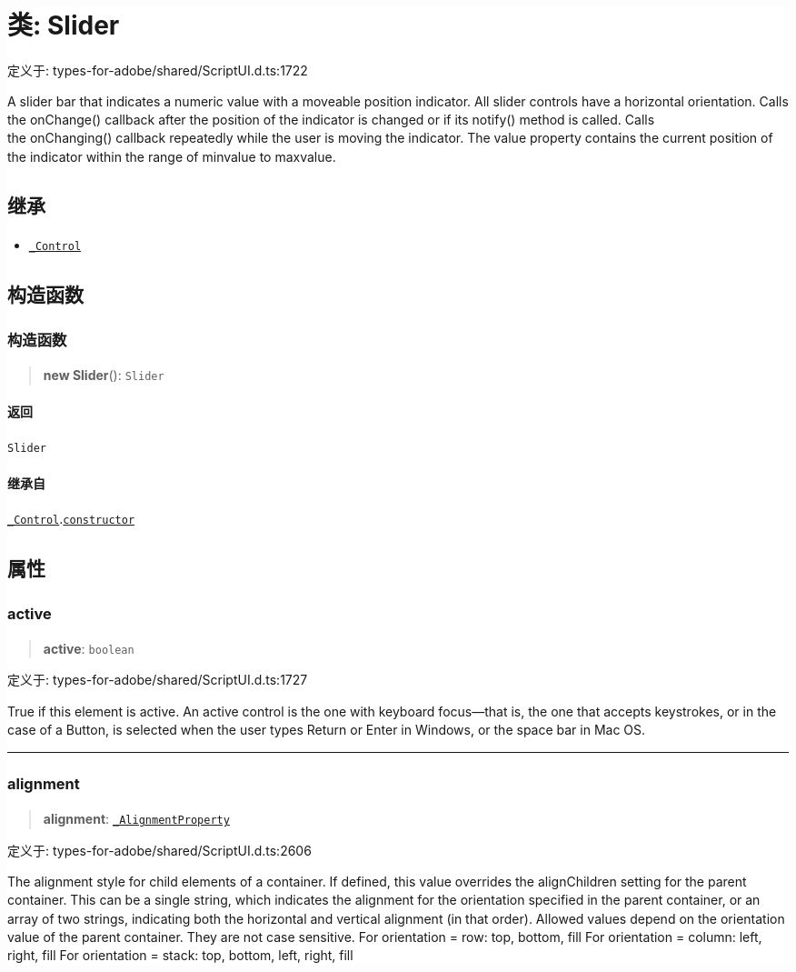 # 类: Slider

定义于: types-for-adobe/shared/ScriptUI.d.ts:1722

A slider bar that indicates a numeric value with a moveable position indicator.
All slider controls have a horizontal orientation. Calls the onChange() callback after the position of the indicator is changed or if its notify() method is called. Calls the onChanging() callback repeatedly while the user is moving the indicator. The value property contains the current position of the indicator within the range of minvalue to maxvalue.

## 继承

- [`_Control`](Control.md)

## 构造函数

### 构造函数

> **new Slider**(): `Slider`

#### 返回

`Slider`

#### 继承自

[`_Control`](Control.md).[`constructor`](Control.md#constructor)

## 属性

### active

> **active**: `boolean`

定义于: types-for-adobe/shared/ScriptUI.d.ts:1727

True if this element is active.
An active control is the one with keyboard focus—that is, the one that accepts keystrokes, or in the case of a Button, is selected when the user types Return or Enter in Windows, or the space bar in Mac OS.

***

### alignment

> **alignment**: [`_AlignmentProperty`](../type-aliases/AlignmentProperty.md)

定义于: types-for-adobe/shared/ScriptUI.d.ts:2606

The alignment style for child elements of a container. If defined, this value overrides the alignChildren setting for the parent container.
This can be a single string, which indicates the alignment for the orientation specified in the parent container, or an array of two strings, indicating both the horizontal and vertical alignment (in that order). Allowed values depend on the orientation value of the parent container. They are not case sensitive.
For orientation = row: top, bottom, fill
For orientation = column: left, right, fill
For orientation = stack: top, bottom, left, right, fill
